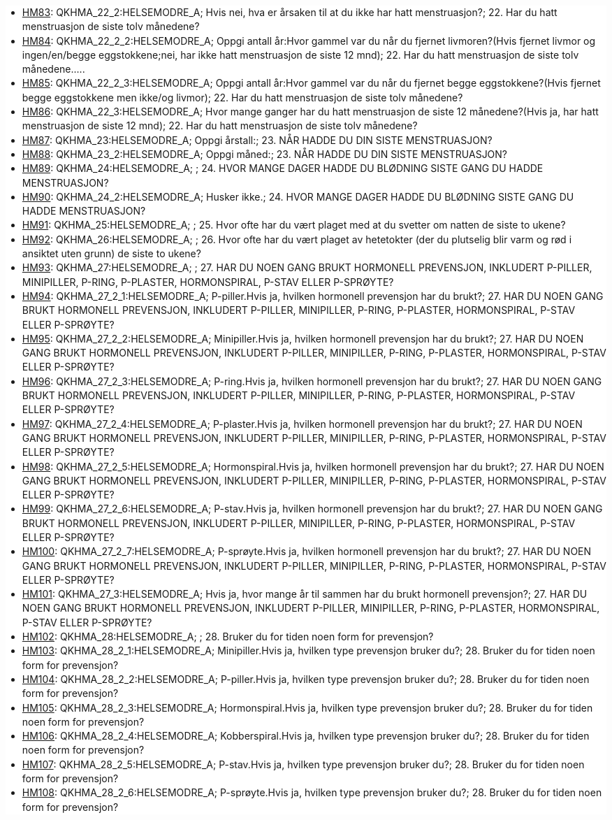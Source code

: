 - [HM83](PDB315_HelseModre.md#HM83): QKHMA_22_2:HELSEMODRE_A; Hvis nei, hva er årsaken til at du ikke har hatt menstruasjon?; 22. Har du hatt menstruasjon de siste tolv månedene?
- [HM84](PDB315_HelseModre.md#HM84): QKHMA_22_2_2:HELSEMODRE_A; Oppgi antall år:Hvor gammel var du når du fjernet livmoren?(Hvis fjernet livmor og ingen/en/begge eggstokkene;nei, har ikke hatt menstruasjon de siste 12 mnd); 22. Har du hatt menstruasjon de siste tolv månedene.....
- [HM85](PDB315_HelseModre.md#HM85): QKHMA_22_2_3:HELSEMODRE_A; Oppgi antall år:Hvor gammel var du når du fjernet begge eggstokkene?(Hvis fjernet begge eggstokkene men ikke/og livmor); 22. Har du hatt menstruasjon de siste tolv månedene?
- [HM86](PDB315_HelseModre.md#HM86): QKHMA_22_3:HELSEMODRE_A; Hvor mange ganger har du hatt menstruasjon de siste 12 månedene?(Hvis ja, har hatt menstruasjon de siste 12 mnd); 22. Har du hatt menstruasjon de siste tolv månedene?
- [HM87](PDB315_HelseModre.md#HM87): QKHMA_23:HELSEMODRE_A; Oppgi årstall:; 23. NÅR HADDE DU DIN SISTE MENSTRUASJON?
- [HM88](PDB315_HelseModre.md#HM88): QKHMA_23_2:HELSEMODRE_A; Oppgi måned:; 23. NÅR HADDE DU DIN SISTE MENSTRUASJON?
- [HM89](PDB315_HelseModre.md#HM89): QKHMA_24:HELSEMODRE_A; ; 24. HVOR MANGE DAGER HADDE DU BLØDNING SISTE GANG DU HADDE MENSTRUASJON?
- [HM90](PDB315_HelseModre.md#HM90): QKHMA_24_2:HELSEMODRE_A; Husker ikke.; 24. HVOR MANGE DAGER HADDE DU BLØDNING SISTE GANG DU HADDE MENSTRUASJON?
- [HM91](PDB315_HelseModre.md#HM91): QKHMA_25:HELSEMODRE_A; ; 25. Hvor ofte har du vært plaget med at du svetter om natten de siste to ukene?
- [HM92](PDB315_HelseModre.md#HM92): QKHMA_26:HELSEMODRE_A; ; 26. Hvor ofte har du vært plaget av hetetokter (der du plutselig blir varm og rød i ansiktet uten grunn) de siste to ukene?
- [HM93](PDB315_HelseModre.md#HM93): QKHMA_27:HELSEMODRE_A; ; 27. HAR DU NOEN GANG BRUKT HORMONELL PREVENSJON, INKLUDERT P-PILLER, MINIPILLER, P-RING, P-PLASTER, HORMONSPIRAL, P-STAV ELLER P-SPRØYTE?
- [HM94](PDB315_HelseModre.md#HM94): QKHMA_27_2_1:HELSEMODRE_A; P-piller.Hvis ja, hvilken hormonell prevensjon har du brukt?; 27. HAR DU NOEN GANG BRUKT HORMONELL PREVENSJON, INKLUDERT P-PILLER, MINIPILLER, P-RING, P-PLASTER, HORMONSPIRAL, P-STAV ELLER P-SPRØYTE?
- [HM95](PDB315_HelseModre.md#HM95): QKHMA_27_2_2:HELSEMODRE_A; Minipiller.Hvis ja, hvilken hormonell prevensjon har du brukt?; 27. HAR DU NOEN GANG BRUKT HORMONELL PREVENSJON, INKLUDERT P-PILLER, MINIPILLER, P-RING, P-PLASTER, HORMONSPIRAL, P-STAV ELLER P-SPRØYTE?
- [HM96](PDB315_HelseModre.md#HM96): QKHMA_27_2_3:HELSEMODRE_A; P-ring.Hvis ja, hvilken hormonell prevensjon har du brukt?; 27. HAR DU NOEN GANG BRUKT HORMONELL PREVENSJON, INKLUDERT P-PILLER, MINIPILLER, P-RING, P-PLASTER, HORMONSPIRAL, P-STAV ELLER P-SPRØYTE?
- [HM97](PDB315_HelseModre.md#HM97): QKHMA_27_2_4:HELSEMODRE_A; P-plaster.Hvis ja, hvilken hormonell prevensjon har du brukt?; 27. HAR DU NOEN GANG BRUKT HORMONELL PREVENSJON, INKLUDERT P-PILLER, MINIPILLER, P-RING, P-PLASTER, HORMONSPIRAL, P-STAV ELLER P-SPRØYTE?
- [HM98](PDB315_HelseModre.md#HM98): QKHMA_27_2_5:HELSEMODRE_A; Hormonspiral.Hvis ja, hvilken hormonell prevensjon har du brukt?; 27. HAR DU NOEN GANG BRUKT HORMONELL PREVENSJON, INKLUDERT P-PILLER, MINIPILLER, P-RING, P-PLASTER, HORMONSPIRAL, P-STAV ELLER P-SPRØYTE?
- [HM99](PDB315_HelseModre.md#HM99): QKHMA_27_2_6:HELSEMODRE_A; P-stav.Hvis ja, hvilken hormonell prevensjon har du brukt?; 27. HAR DU NOEN GANG BRUKT HORMONELL PREVENSJON, INKLUDERT P-PILLER, MINIPILLER, P-RING, P-PLASTER, HORMONSPIRAL, P-STAV ELLER P-SPRØYTE?
- [HM100](PDB315_HelseModre.md#HM100): QKHMA_27_2_7:HELSEMODRE_A; P-sprøyte.Hvis ja, hvilken hormonell prevensjon har du brukt?; 27. HAR DU NOEN GANG BRUKT HORMONELL PREVENSJON, INKLUDERT P-PILLER, MINIPILLER, P-RING, P-PLASTER, HORMONSPIRAL, P-STAV ELLER P-SPRØYTE?
- [HM101](PDB315_HelseModre.md#HM101): QKHMA_27_3:HELSEMODRE_A; Hvis ja, hvor mange år til sammen har du brukt hormonell prevensjon?; 27. HAR DU NOEN GANG BRUKT HORMONELL PREVENSJON, INKLUDERT P-PILLER, MINIPILLER, P-RING, P-PLASTER, HORMONSPIRAL, P-STAV ELLER P-SPRØYTE?
- [HM102](PDB315_HelseModre.md#HM102): QKHMA_28:HELSEMODRE_A; ; 28. Bruker du for tiden noen form for prevensjon?
- [HM103](PDB315_HelseModre.md#HM103): QKHMA_28_2_1:HELSEMODRE_A; Minipiller.Hvis ja, hvilken type prevensjon bruker du?; 28. Bruker du for tiden noen form for prevensjon?
- [HM104](PDB315_HelseModre.md#HM104): QKHMA_28_2_2:HELSEMODRE_A; P-piller.Hvis ja, hvilken type prevensjon bruker du?; 28. Bruker du for tiden noen form for prevensjon?
- [HM105](PDB315_HelseModre.md#HM105): QKHMA_28_2_3:HELSEMODRE_A; Hormonspiral.Hvis ja, hvilken type prevensjon bruker du?; 28. Bruker du for tiden noen form for prevensjon?
- [HM106](PDB315_HelseModre.md#HM106): QKHMA_28_2_4:HELSEMODRE_A; Kobberspiral.Hvis ja, hvilken type prevensjon bruker du?; 28. Bruker du for tiden noen form for prevensjon?
- [HM107](PDB315_HelseModre.md#HM107): QKHMA_28_2_5:HELSEMODRE_A; P-stav.Hvis ja, hvilken type prevensjon bruker du?; 28. Bruker du for tiden noen form for prevensjon?
- [HM108](PDB315_HelseModre.md#HM108): QKHMA_28_2_6:HELSEMODRE_A; P-sprøyte.Hvis ja, hvilken type prevensjon bruker du?; 28. Bruker du for tiden noen form for prevensjon?